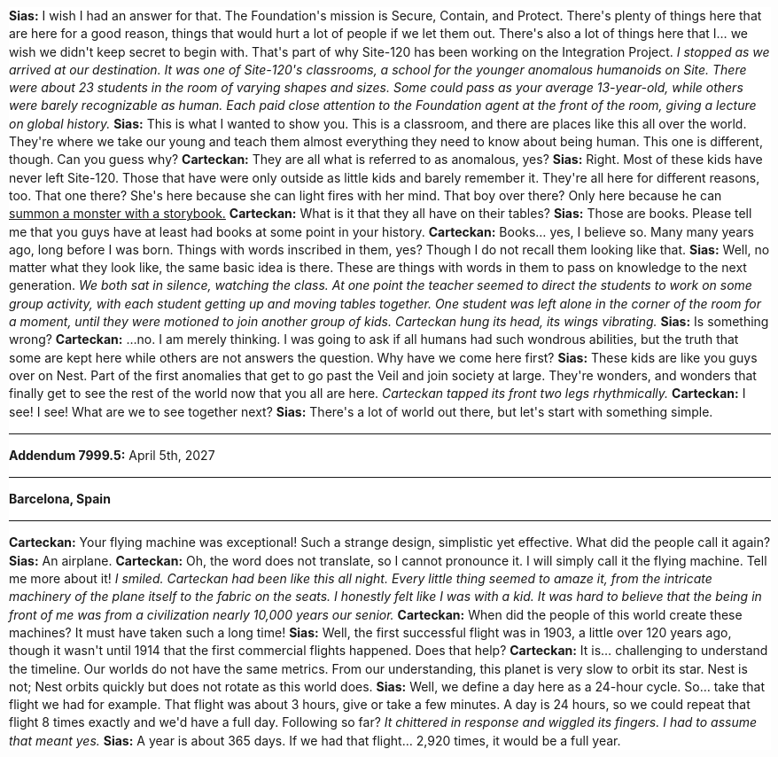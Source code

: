 **Sias:** I wish I had an answer for that. The Foundation's mission is Secure, Contain, and Protect. There's plenty of things here that are here for a good reason, things that would hurt a lot of people if we let them out. There's also a lot of things here that I… we wish we didn't keep secret to begin with. That's part of why Site-120 has been working on the Integration Project.
_I stopped as we arrived at our destination. It was one of Site-120's classrooms, a school for the younger anomalous humanoids on Site. There were about 23 students in the room of varying shapes and sizes. Some could pass as your average 13-year-old, while others were barely recognizable as human. Each paid close attention to the Foundation agent at the front of the room, giving a lecture on global history._
**Sias:** This is what I wanted to show you. This is a classroom, and there are places like this all over the world. They're where we take our young and teach them almost everything they need to know about being human. This one is different, though. Can you guess why?
**Carteckan:** They are all what is referred to as anomalous, yes?
**Sias:** Right. Most of these kids have never left Site-120. Those that have were only outside as little kids and barely remember it. They're all here for different reasons, too. That one there? She's here because she can light fires with her mind. That boy over there? Only here because he can [summon a monster with a storybook.](https://scp-wiki.wikidot.com/scp-6033)
**Carteckan:** What is it that they all have on their tables?
**Sias:** Those are books. Please tell me that you guys have at least had books at some point in your history.
**Carteckan:** Books… yes, I believe so. Many many years ago, long before I was born. Things with words inscribed in them, yes? Though I do not recall them looking like that.
**Sias:** Well, no matter what they look like, the same basic idea is there. These are things with words in them to pass on knowledge to the next generation.
_We both sat in silence, watching the class. At one point the teacher seemed to direct the students to work on some group activity, with each student getting up and moving tables together. One student was left alone in the corner of the room for a moment, until they were motioned to join another group of kids. Carteckan hung its head, its wings vibrating._
**Sias:** Is something wrong?
**Carteckan:** …no. I am merely thinking. I was going to ask if all humans had such wondrous abilities, but the truth that some are kept here while others are not answers the question. Why have we come here first?
**Sias:** These kids are like you guys over on Nest. Part of the first anomalies that get to go past the Veil and join society at large. They're wonders, and wonders that finally get to see the rest of the world now that you all are here.
_Carteckan tapped its front two legs rhythmically._
**Carteckan:** I see! I see! What are we to see together next?
**Sias:** There's a lot of world out there, but let's start with something simple.
* * *
**Addendum 7999.5:** April 5th, 2027
* * *
**Barcelona, Spain**
* * *
**Carteckan:** Your flying machine was exceptional! Such a strange design, simplistic yet effective. What did the people call it again?
**Sias:** An airplane.
**Carteckan:** Oh, the word does not translate, so I cannot pronounce it. I will simply call it the flying machine. Tell me more about it!
_I smiled. Carteckan had been like this all night. Every little thing seemed to amaze it, from the intricate machinery of the plane itself to the fabric on the seats. I honestly felt like I was with a kid. It was hard to believe that the being in front of me was from a civilization nearly 10,000 years our senior._
**Carteckan:** When did the people of this world create these machines? It must have taken such a long time!
**Sias:** Well, the first successful flight was in 1903, a little over 120 years ago, though it wasn't until 1914 that the first commercial flights happened. Does that help?
**Carteckan:** It is… challenging to understand the timeline. Our worlds do not have the same metrics. From our understanding, this planet is very slow to orbit its star. Nest is not; Nest orbits quickly but does not rotate as this world does.
**Sias:** Well, we define a day here as a 24-hour cycle. So… take that flight we had for example. That flight was about 3 hours, give or take a few minutes. A day is 24 hours, so we could repeat that flight 8 times exactly and we'd have a full day. Following so far?
_It chittered in response and wiggled its fingers. I had to assume that meant yes._
**Sias:** A year is about 365 days. If we had that flight… 2,920 times, it would be a full year.